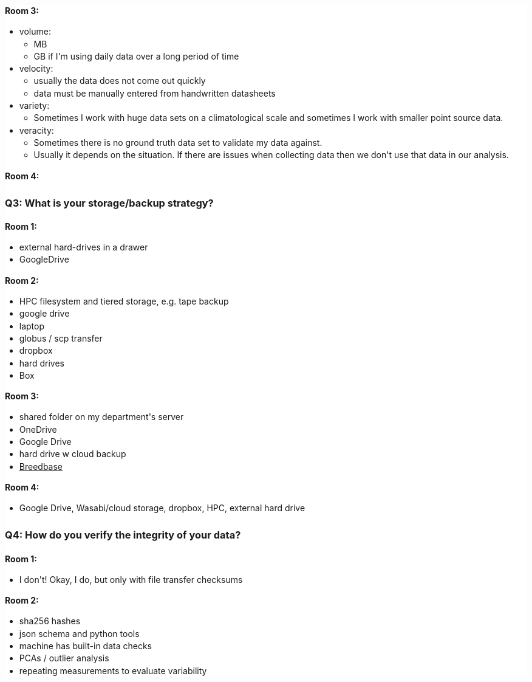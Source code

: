 
**Room 3:** 
- volume:
    - MB
    - GB if I'm using daily data over a long period of time
- velocity: 
    - usually the data does not come out quickly
    - data must be manually entered from handwritten datasheets
- variety:
    - Sometimes I work with huge data sets on a  climatological scale and sometimes I work with smaller point source data.
- veracity: 
    - Sometimes there is no ground truth data set to validate my data against. 
    - Usually it depends on the situation.  If there are issues when collecting data then we don't use that data in our analysis.

**Room 4:** 




### Q3: What is your storage/backup strategy?

**Room 1:** 
- external hard-drives in a drawer
- GoogleDrive


**Room 2:** 
- HPC filesystem and tiered storage, e.g. tape backup
- google drive
- laptop
- globus / scp transfer
- dropbox
- hard drives
- Box

**Room 3:** 
- shared folder on my department's server 
- OneDrive
- Google Drive
- hard drive w cloud backup
- [Breedbase](https://breedbase.org/)

**Room 4:**
- Google Drive, Wasabi/cloud storage, dropbox, HPC, external hard drive


### Q4: How do you verify the integrity of your data?

**Room 1:** 
- I don't! Okay, I do, but only with file transfer checksums

**Room 2:** 
- sha256 hashes
- json schema and python tools
- machine has built-in data checks
- PCAs / outlier analysis
- repeating measurements to evaluate variability
